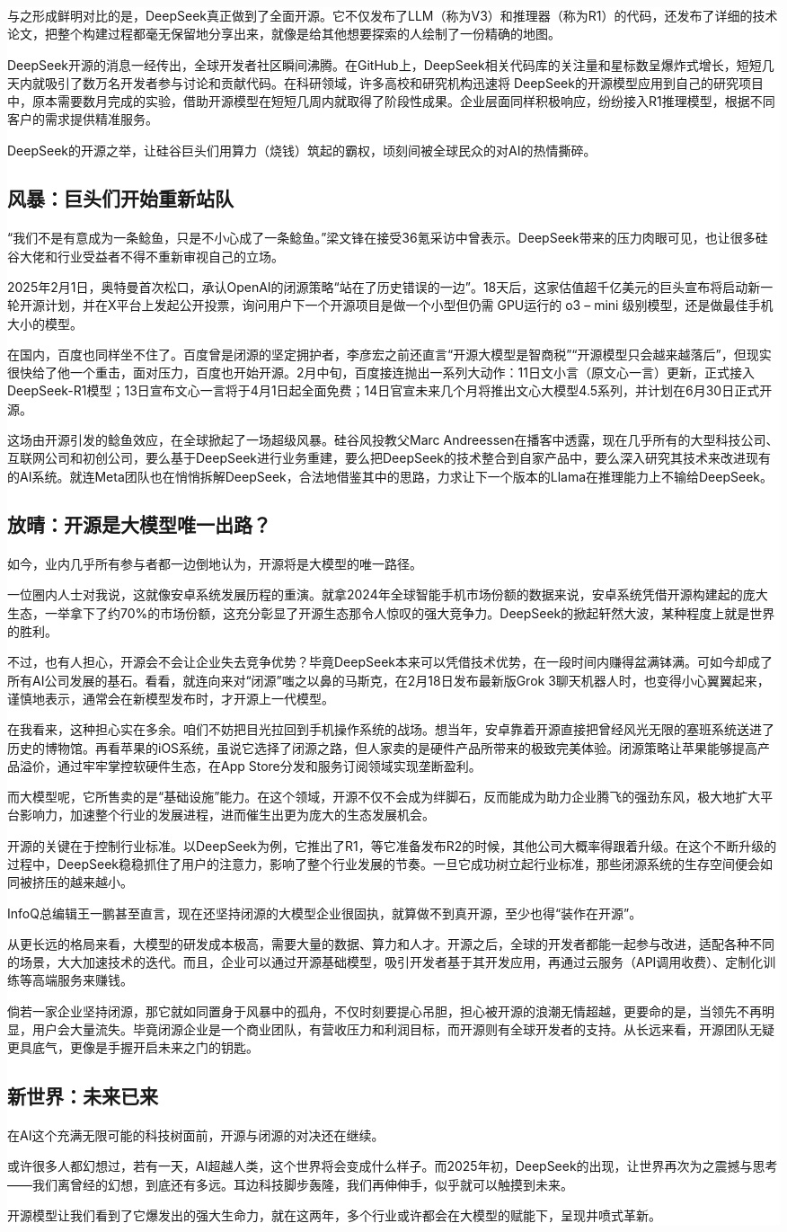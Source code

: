 与之形成鲜明对比的是，DeepSeek真正做到了全面开源。它不仅发布了LLM（称为V3）和推理器（称为R1）的代码，还发布了详细的技术论文，把整个构建过程都毫无保留地分享出来，就像是给其他想要探索的人绘制了一份精确的地图。

DeepSeek开源的消息一经传出，全球开发者社区瞬间沸腾。在GitHub上，DeepSeek相关代码库的关注量和星标数呈爆炸式增长，短短几天内就吸引了数万名开发者参与讨论和贡献代码。在科研领域，许多高校和研究机构迅速将 DeepSeek的开源模型应用到自己的研究项目中，原本需要数月完成的实验，借助开源模型在短短几周内就取得了阶段性成果。企业层面同样积极响应，纷纷接入R1推理模型，根据不同客户的需求提供精准服务。

DeepSeek的开源之举，让硅谷巨头们用算力（烧钱）筑起的霸权，顷刻间被全球民众的对AI的热情撕碎。

## 风暴：巨头们开始重新站队

“我们不是有意成为一条鲶鱼，只是不小心成了一条鲶鱼。”梁文锋在接受36氪采访中曾表示。DeepSeek带来的压力肉眼可见，也让很多硅谷大佬和行业受益者不得不重新审视自己的立场。

2025年2月1日，奥特曼首次松口，承认OpenAI的闭源策略“站在了历史错误的一边”。18天后，这家估值超千亿美元的巨头宣布将启动新一轮开源计划，并在X平台上发起公开投票，询问用户下一个开源项目是做一个小型但仍需 GPU运行的 o3 – mini 级别模型，还是做最佳手机大小的模型。

在国内，百度也同样坐不住了。百度曾是闭源的坚定拥护者，李彦宏之前还直言“开源大模型是智商税”“开源模型只会越来越落后”，但现实很快给了他一个重击，面对压力，百度也开始开源。2月中旬，百度接连抛出一系列大动作：11日文小言（原文心一言）更新，正式接入DeepSeek-R1模型；13日宣布文心一言将于4月1日起全面免费；14日官宣未来几个月将推出文心大模型4.5系列，并计划在6月30日正式开源。

这场由开源引发的鲶鱼效应，在全球掀起了一场超级风暴。硅谷风投教父Marc Andreessen在播客中透露，现在几乎所有的大型科技公司、互联网公司和初创公司，要么基于DeepSeek进行业务重建，要么把DeepSeek的技术整合到自家产品中，要么深入研究其技术来改进现有的AI系统。就连Meta团队也在悄悄拆解DeepSeek，合法地借鉴其中的思路，力求让下一个版本的Llama在推理能力上不输给DeepSeek。

## 放晴：开源是大模型唯一出路？

如今，业内几乎所有参与者都一边倒地认为，开源将是大模型的唯一路径。

一位圈内人士对我说，这就像安卓系统发展历程的重演。就拿2024年全球智能手机市场份额的数据来说，安卓系统凭借开源构建起的庞大生态，一举拿下了约70%的市场份额，这充分彰显了开源生态那令人惊叹的强大竞争力。DeepSeek的掀起轩然大波，某种程度上就是世界的胜利。

不过，也有人担心，开源会不会让企业失去竞争优势？毕竟DeepSeek本来可以凭借技术优势，在一段时间内赚得盆满钵满。可如今却成了所有AI公司发展的基石。看看，就连向来对“闭源”嗤之以鼻的马斯克，在2月18日发布最新版Grok 3聊天机器人时，也变得小心翼翼起来，谨慎地表示，通常会在新模型发布时，才开源上一代模型。

在我看来，这种担心实在多余。咱们不妨把目光拉回到手机操作系统的战场。想当年，安卓靠着开源直接把曾经风光无限的塞班系统送进了历史的博物馆。再看苹果的iOS系统，虽说它选择了闭源之路，但人家卖的是硬件产品所带来的极致完美体验。闭源策略让苹果能够提高产品溢价，通过牢牢掌控软硬件生态，在App Store分发和服务订阅领域实现垄断盈利。

而大模型呢，它所售卖的是“基础设施”能力。在这个领域，开源不仅不会成为绊脚石，反而能成为助力企业腾飞的强劲东风，极大地扩大平台影响力，加速整个行业的发展进程，进而催生出更为庞大的生态发展机会。

开源的关键在于控制行业标准。以DeepSeek为例，它推出了R1，等它准备发布R2的时候，其他公司大概率得跟着升级。在这个不断升级的过程中，DeepSeek稳稳抓住了用户的注意力，影响了整个行业发展的节奏。一旦它成功树立起行业标准，那些闭源系统的生存空间便会如同被挤压的越来越小。

InfoQ总编辑王一鹏甚至直言，现在还坚持闭源的大模型企业很固执，就算做不到真开源，至少也得“装作在开源”。

从更长远的格局来看，大模型的研发成本极高，需要大量的数据、算力和人才。开源之后，全球的开发者都能一起参与改进，适配各种不同的场景，大大加速技术的迭代。而且，企业可以通过开源基础模型，吸引开发者基于其开发应用，再通过云服务（API调用收费）、定制化训练等高端服务来赚钱。

倘若一家企业坚持闭源，那它就如同置身于风暴中的孤舟，不仅时刻要提心吊胆，担心被开源的浪潮无情超越，更要命的是，当领先不再明显，用户会大量流失。毕竟闭源企业是一个商业团队，有营收压力和利润目标，而开源则有全球开发者的支持。从长远来看，开源团队无疑更具底气，更像是手握开启未来之门的钥匙。

## 新世界：未来已来

在AI这个充满无限可能的科技树面前，开源与闭源的对决还在继续。

或许很多人都幻想过，若有一天，AI超越人类，这个世界将会变成什么样子。而2025年初，DeepSeek的出现，让世界再次为之震撼与思考——我们离曾经的幻想，到底还有多远。耳边科技脚步轰隆，我们再伸伸手，似乎就可以触摸到未来。

开源模型让我们看到了它爆发出的强大生命力，就在这两年，多个行业或许都会在大模型的赋能下，呈现井喷式革新。
